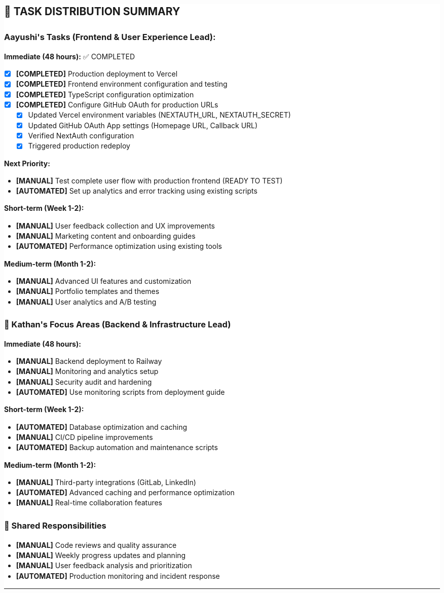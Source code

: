 ## 👥 TASK DISTRIBUTION SUMMARY

### **Aayushi's Tasks (Frontend & User Experience Lead):**
**Immediate (48 hours):** ✅ COMPLETED
- [x] **[COMPLETED]** Production deployment to Vercel
- [x] **[COMPLETED]** Frontend environment configuration and testing
- [x] **[COMPLETED]** TypeScript configuration optimization
- [x] **[COMPLETED]** Configure GitHub OAuth for production URLs
  - [x] Updated Vercel environment variables (NEXTAUTH_URL, NEXTAUTH_SECRET)
  - [x] Updated GitHub OAuth App settings (Homepage URL, Callback URL)
  - [x] Verified NextAuth configuration
  - [x] Triggered production redeploy

**Next Priority:**
- **[MANUAL]** Test complete user flow with production frontend (READY TO TEST)
- **[AUTOMATED]** Set up analytics and error tracking using existing scripts

**Short-term (Week 1-2):**
- **[MANUAL]** User feedback collection and UX improvements
- **[MANUAL]** Marketing content and onboarding guides
- **[AUTOMATED]** Performance optimization using existing tools

**Medium-term (Month 1-2):**
- **[MANUAL]** Advanced UI features and customization
- **[MANUAL]** Portfolio templates and themes
- **[MANUAL]** User analytics and A/B testing

### 🔧 Kathan's Focus Areas (Backend & Infrastructure Lead)
**Immediate (48 hours):**
- **[MANUAL]** Backend deployment to Railway
- **[MANUAL]** Monitoring and analytics setup
- **[MANUAL]** Security audit and hardening
- **[AUTOMATED]** Use monitoring scripts from deployment guide

**Short-term (Week 1-2):**
- **[AUTOMATED]** Database optimization and caching
- **[MANUAL]** CI/CD pipeline improvements
- **[AUTOMATED]** Backup automation and maintenance scripts

**Medium-term (Month 1-2):**
- **[MANUAL]** Third-party integrations (GitLab, LinkedIn)
- **[AUTOMATED]** Advanced caching and performance optimization
- **[MANUAL]** Real-time collaboration features

### 🤝 Shared Responsibilities
- **[MANUAL]** Code reviews and quality assurance
- **[MANUAL]** Weekly progress updates and planning
- **[MANUAL]** User feedback analysis and prioritization
- **[AUTOMATED]** Production monitoring and incident response

---
